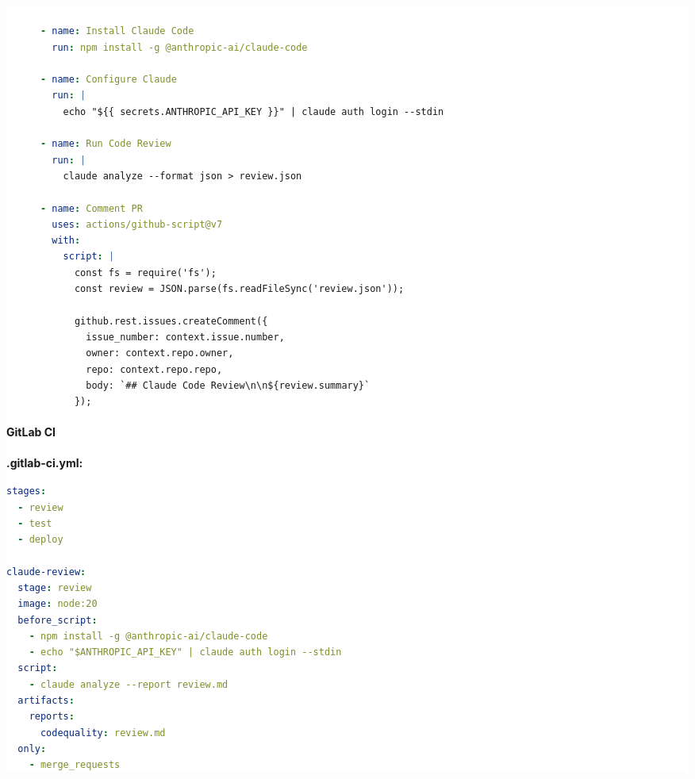 ```yaml

      - name: Install Claude Code
        run: npm install -g @anthropic-ai/claude-code

      - name: Configure Claude
        run: |
          echo "${{ secrets.ANTHROPIC_API_KEY }}" | claude auth login --stdin

      - name: Run Code Review
        run: |
          claude analyze --format json > review.json

      - name: Comment PR
        uses: actions/github-script@v7
        with:
          script: |
            const fs = require('fs');
            const review = JSON.parse(fs.readFileSync('review.json'));

            github.rest.issues.createComment({
              issue_number: context.issue.number,
              owner: context.repo.owner,
              repo: context.repo.repo,
              body: `## Claude Code Review\n\n${review.summary}`
            });
```

#### GitLab CI

**.gitlab-ci.yml:**

```yaml
stages:
  - review
  - test
  - deploy

claude-review:
  stage: review
  image: node:20
  before_script:
    - npm install -g @anthropic-ai/claude-code
    - echo "$ANTHROPIC_API_KEY" | claude auth login --stdin
  script:
    - claude analyze --report review.md
  artifacts:
    reports:
      codequality: review.md
  only:
    - merge_requests
```
